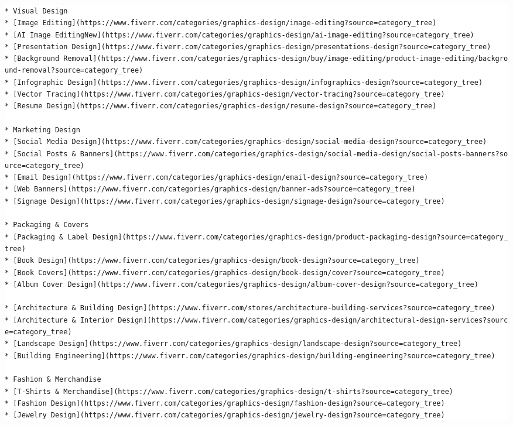     * Visual Design
    * [Image Editing](https://www.fiverr.com/categories/graphics-design/image-editing?source=category_tree)
    * [AI Image EditingNew](https://www.fiverr.com/categories/graphics-design/ai-image-editing?source=category_tree)
    * [Presentation Design](https://www.fiverr.com/categories/graphics-design/presentations-design?source=category_tree)
    * [Background Removal](https://www.fiverr.com/categories/graphics-design/buy/image-editing/product-image-editing/background-removal?source=category_tree)
    * [Infographic Design](https://www.fiverr.com/categories/graphics-design/infographics-design?source=category_tree)
    * [Vector Tracing](https://www.fiverr.com/categories/graphics-design/vector-tracing?source=category_tree)
    * [Resume Design](https://www.fiverr.com/categories/graphics-design/resume-design?source=category_tree)
    
    * Marketing Design
    * [Social Media Design](https://www.fiverr.com/categories/graphics-design/social-media-design?source=category_tree)
    * [Social Posts & Banners](https://www.fiverr.com/categories/graphics-design/social-media-design/social-posts-banners?source=category_tree)
    * [Email Design](https://www.fiverr.com/categories/graphics-design/email-design?source=category_tree)
    * [Web Banners](https://www.fiverr.com/categories/graphics-design/banner-ads?source=category_tree)
    * [Signage Design](https://www.fiverr.com/categories/graphics-design/signage-design?source=category_tree)
    
    * Packaging & Covers
    * [Packaging & Label Design](https://www.fiverr.com/categories/graphics-design/product-packaging-design?source=category_tree)
    * [Book Design](https://www.fiverr.com/categories/graphics-design/book-design?source=category_tree)
    * [Book Covers](https://www.fiverr.com/categories/graphics-design/book-design/cover?source=category_tree)
    * [Album Cover Design](https://www.fiverr.com/categories/graphics-design/album-cover-design?source=category_tree)
    
    * [Architecture & Building Design](https://www.fiverr.com/stores/architecture-building-services?source=category_tree)
    * [Architecture & Interior Design](https://www.fiverr.com/categories/graphics-design/architectural-design-services?source=category_tree)
    * [Landscape Design](https://www.fiverr.com/categories/graphics-design/landscape-design?source=category_tree)
    * [Building Engineering](https://www.fiverr.com/categories/graphics-design/building-engineering?source=category_tree)
    
    * Fashion & Merchandise
    * [T-Shirts & Merchandise](https://www.fiverr.com/categories/graphics-design/t-shirts?source=category_tree)
    * [Fashion Design](https://www.fiverr.com/categories/graphics-design/fashion-design?source=category_tree)
    * [Jewelry Design](https://www.fiverr.com/categories/graphics-design/jewelry-design?source=category_tree)
    